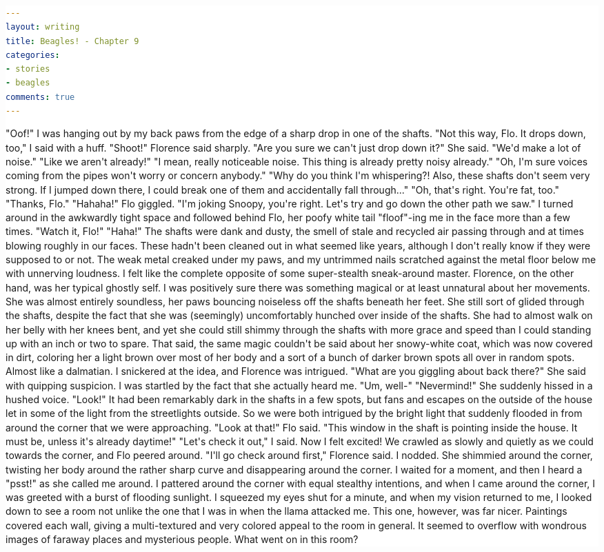 ```yaml
---
layout: writing
title: Beagles! - Chapter 9
categories:
- stories
- beagles
comments: true
---
```


"Oof!" I was hanging out by my back paws from the edge of a sharp drop in one of the shafts. "Not this way, Flo. It drops down, too," I said with a huff. "Shoot!" Florence said sharply. "Are you sure we can't just drop down it?" She said.
	"We'd make a lot of noise."
	"Like we aren't already!" 
	"I mean, really noticeable noise. This thing is already pretty noisy already."
	"Oh, I'm sure voices coming from the pipes won't worry or concern anybody."
	"Why do you think I'm whispering?! Also, these shafts don't seem very strong. If I jumped down there, I could break one of them and accidentally fall through..."
	"Oh, that's right. You're fat, too."
	"Thanks, Flo."
	"Hahaha!" Flo giggled. "I'm joking Snoopy, you're right. Let's try and go down the other path we saw." I turned around in the awkwardly tight space and followed behind Flo, her poofy white tail "floof"-ing me in the face more than a few times. "Watch it, Flo!" "Haha!" 
	The shafts were dank and dusty, the smell of stale and recycled air passing through and at times blowing roughly in our faces. These hadn't been cleaned out in what seemed like years, although I don't really know if they were supposed to or not. The weak metal creaked under my paws, and my untrimmed nails scratched against the metal floor below me with unnerving loudness. I felt like the complete opposite of some super-stealth sneak-around master. 
	Florence, on the other hand, was her typical ghostly self. I was positively sure there was something magical or at least unnatural about her movements. She was almost entirely soundless, her paws bouncing noiseless off the shafts beneath her feet. She still sort of glided through the shafts, despite the fact that she was (seemingly) uncomfortably hunched over inside of the shafts. She had to almost walk on her belly with her knees bent, and yet she could still shimmy through the shafts with more grace and speed than I could standing up with an inch or two to spare. That said, the same magic couldn't be said about her snowy-white coat, which was now covered in dirt, coloring her a light brown over most of her body and a sort of a bunch of darker brown spots all over in random spots. Almost like a dalmatian.
	I snickered at the idea, and Florence was intrigued. "What are you giggling about back there?" She said with quipping suspicion. I was startled by the fact that she actually heard me. "Um, well-" "Nevermind!" She suddenly hissed in a hushed voice. "Look!" 
	It had been remarkably dark in the shafts in a few spots, but fans and escapes on the outside of the house let in some of the light from the streetlights outside. So we were both intrigued by the bright light that suddenly flooded in from around the corner that we were approaching. "Look at that!" Flo said. "This window in the shaft is pointing inside the house. It must be, unless it's already daytime!" "Let's check it out," I said. Now I felt excited! 
	We crawled as slowly and quietly as we could towards the corner, and Flo peered around. "I'll go check around first," Florence said. I nodded. She shimmied around the corner, twisting her body around the rather sharp curve and disappearing around the corner. I waited for a moment, and then I heard a "psst!" as she called me around. I pattered around the corner with equal stealthy intentions, and when I came around the corner, I was greeted with a burst of flooding sunlight.
	I squeezed my eyes shut for a minute, and when my vision returned to me, I looked down to see a room not unlike the one that I was in when the llama attacked me. This one, however, was far nicer. Paintings covered each wall, giving a multi-textured and very colored appeal to the room in general. It seemed to overflow with wondrous images of faraway places and mysterious people. What went on in this room? 
